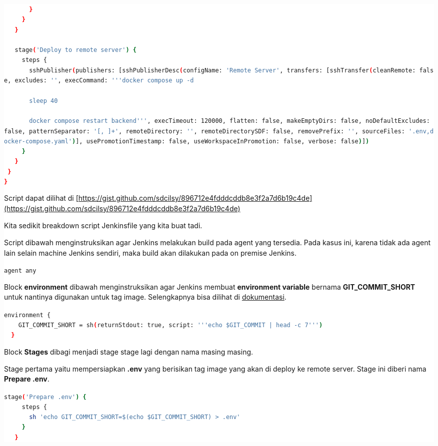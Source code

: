 ```bash
       }
     }
   }

   stage('Deploy to remote server') {
     steps {
       sshPublisher(publishers: [sshPublisherDesc(configName: 'Remote Server', transfers: [sshTransfer(cleanRemote: false, excludes: '', execCommand: '''docker compose up -d
      
       sleep 40

       docker compose restart backend''', execTimeout: 120000, flatten: false, makeEmptyDirs: false, noDefaultExcludes: false, patternSeparator: '[, ]+', remoteDirectory: '', remoteDirectorySDF: false, removePrefix: '', sourceFiles: '.env,docker-compose.yaml')], usePromotionTimestamp: false, useWorkspaceInPromotion: false, verbose: false)])
     }
   }
 }
}
```

Script dapat dilihat di [https://gist.github.com/sdcilsy/896712e4fdddcddb8e3f2a7d6b19c4de](https://gist.github.com/sdcilsy/896712e4fdddcddb8e3f2a7d6b19c4de)

Kita sedikit breakdown script Jenkinsfile yang kita buat tadi.

Script dibawah menginstruksikan agar Jenkins melakukan build pada agent yang tersedia. Pada kasus ini, karena tidak ada agent lain selain machine Jenkins sendiri, maka build akan dilakukan pada on premise Jenkins.

```bash
agent any
```

Block **environment** dibawah menginstruksikan agar Jenkins membuat **environment variable** bernama **GIT_COMMIT_SHORT** untuk nantinya digunakan untuk tag image. Selengkapnya bisa dilihat di [dokumentasi](https://www.jenkins.io/doc/book/pipeline/syntax/#environment).

```bash
environment {
    GIT_COMMIT_SHORT = sh(returnStdout: true, script: '''echo $GIT_COMMIT | head -c 7''')
  }
```

Block **Stages** dibagi menjadi stage stage lagi dengan nama masing masing.

Stage pertama yaitu mempersiapkan **.env** yang berisikan tag image yang akan di deploy ke remote server. Stage ini diberi nama **Prepare .env**.

```bash
stage('Prepare .env') {
     steps {
       sh 'echo GIT_COMMIT_SHORT=$(echo $GIT_COMMIT_SHORT) > .env'
     }
   }
```
